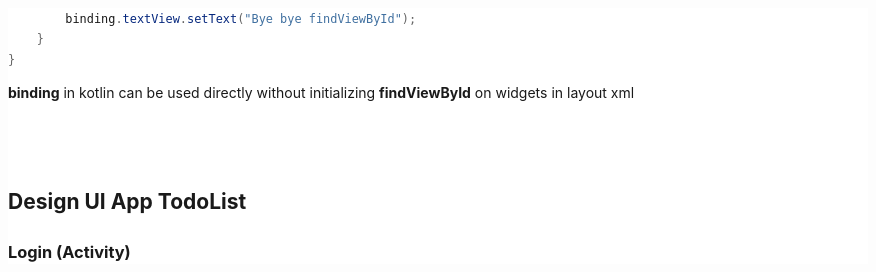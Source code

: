 ```java
        binding.textView.setText("Bye bye findViewById");
    }
}
```

**binding** in kotlin can be used directly without initializing **findViewById** on widgets in layout xml

<br><br>

## Design UI App TodoList

### Login (Activity)
